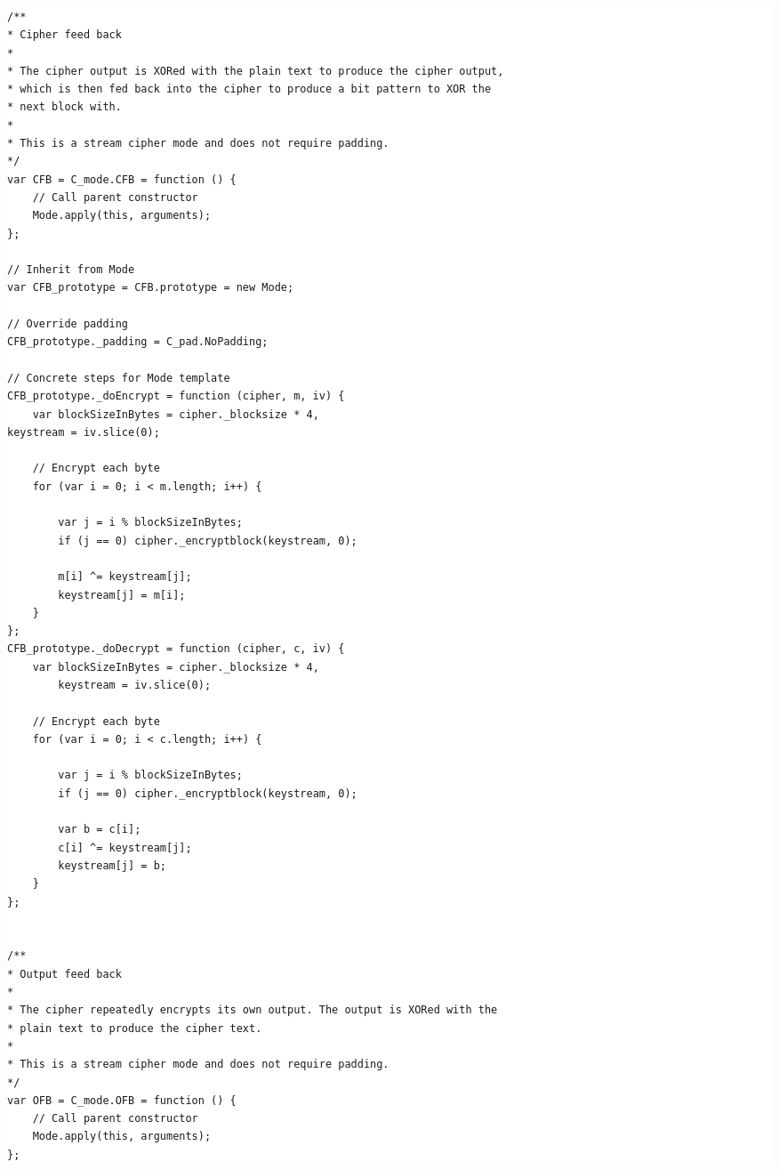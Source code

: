 
	/**
	* Cipher feed back
	*
	* The cipher output is XORed with the plain text to produce the cipher output,
	* which is then fed back into the cipher to produce a bit pattern to XOR the
	* next block with.
	*
	* This is a stream cipher mode and does not require padding.
	*/
	var CFB = C_mode.CFB = function () {
		// Call parent constructor
		Mode.apply(this, arguments);
	};

	// Inherit from Mode
	var CFB_prototype = CFB.prototype = new Mode;

	// Override padding
	CFB_prototype._padding = C_pad.NoPadding;

	// Concrete steps for Mode template
	CFB_prototype._doEncrypt = function (cipher, m, iv) {
		var blockSizeInBytes = cipher._blocksize * 4,
    keystream = iv.slice(0);

		// Encrypt each byte
		for (var i = 0; i < m.length; i++) {

			var j = i % blockSizeInBytes;
			if (j == 0) cipher._encryptblock(keystream, 0);

			m[i] ^= keystream[j];
			keystream[j] = m[i];
		}
	};
	CFB_prototype._doDecrypt = function (cipher, c, iv) {
		var blockSizeInBytes = cipher._blocksize * 4,
			keystream = iv.slice(0);

		// Encrypt each byte
		for (var i = 0; i < c.length; i++) {

			var j = i % blockSizeInBytes;
			if (j == 0) cipher._encryptblock(keystream, 0);

			var b = c[i];
			c[i] ^= keystream[j];
			keystream[j] = b;
		}
	};


	/**
	* Output feed back
	*
	* The cipher repeatedly encrypts its own output. The output is XORed with the
	* plain text to produce the cipher text.
	*
	* This is a stream cipher mode and does not require padding.
	*/
	var OFB = C_mode.OFB = function () {
		// Call parent constructor
		Mode.apply(this, arguments);
	};
